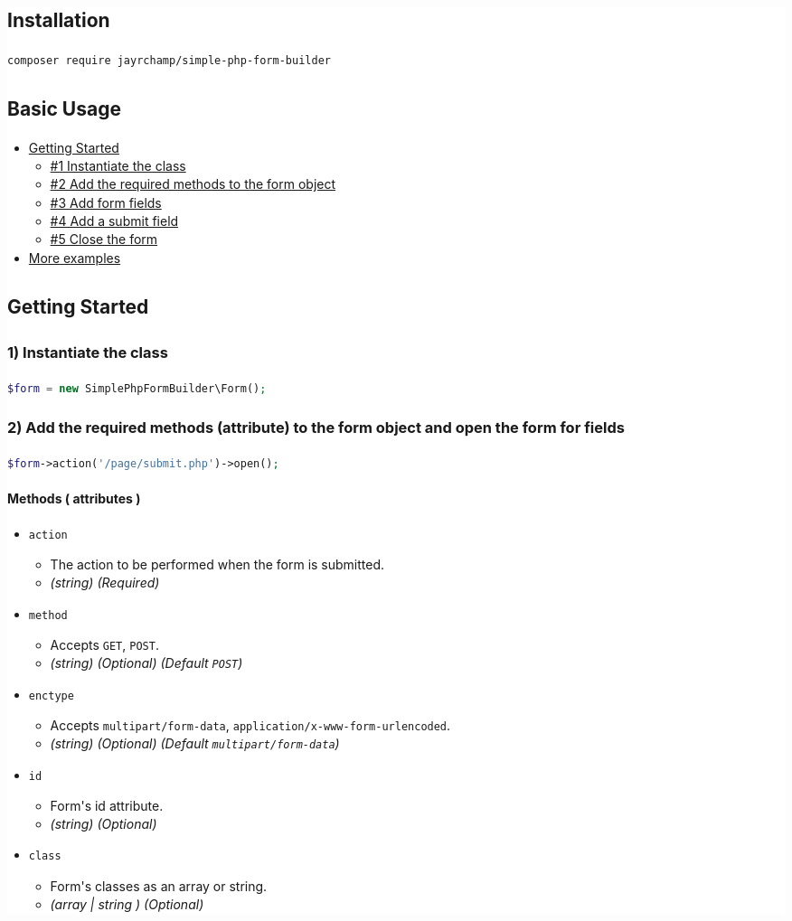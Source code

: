 ## Installation

```bash
composer require jayrchamp/simple-php-form-builder
```

## Basic Usage

* [Getting Started](#getting-started)
    * [#1 Instantiate the class](#instantiate-the-class)
    * [#2 Add the required methods to the form object](#pass-the-required-attributes-to-the-form-object)
    * [#3 Add form fields](#add-form-fields)
    * [#4 Add a submit field](#add-a-submit-field)
    * [#5 Close the form](#close-the-form)
* [More examples](#more-examples)


## Getting Started

### 1) Instantiate the class 


```php
$form = new SimplePhpFormBuilder\Form();
```


### 2) Add the required methods (attribute) to the form object and open the form for fields

```php
$form->action('/page/submit.php')->open();
```

#### Methods ( attributes )

* `action`
    * The action to be performed when the form is submitted.
    *  _(string) (Required)_ 

* `method`
    * Accepts `GET`, `POST`.
    *  _(string) (Optional) (Default `POST`)_ 

* `enctype`
    * Accepts `multipart/form-data`, `application/x-www-form-urlencoded`.
    *  _(string) (Optional) (Default `multipart/form-data`)_ 

* `id` 
    * Form's id attribute.
    * _(string) (Optional)_ 

* `class` 
    * Form's classes as an array or string.
    * _(array | string ) (Optional)_

